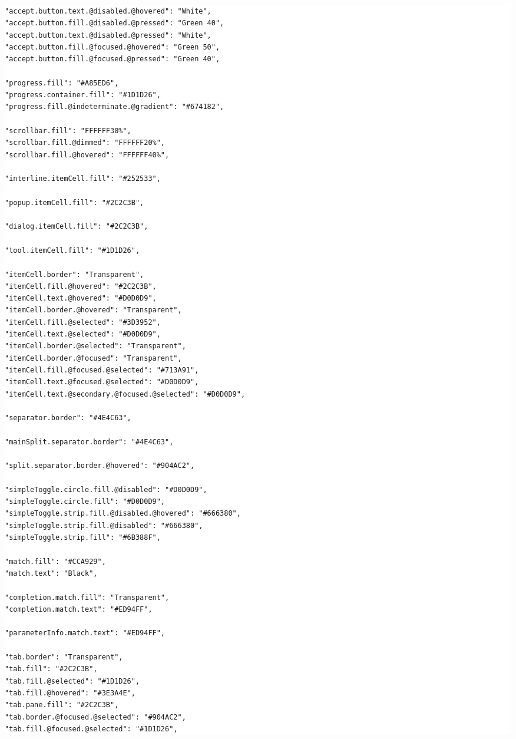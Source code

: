     "accept.button.text.@disabled.@hovered": "White",
    "accept.button.fill.@disabled.@pressed": "Green 40",
    "accept.button.text.@disabled.@pressed": "White",
    "accept.button.fill.@focused.@hovered": "Green 50",
    "accept.button.fill.@focused.@pressed": "Green 40",

    "progress.fill": "#A85ED6",
    "progress.container.fill": "#1D1D26",
    "progress.fill.@indeterminate.@gradient": "#674182",

    "scrollbar.fill": "FFFFFF30%",
    "scrollbar.fill.@dimmed": "FFFFFF20%",
    "scrollbar.fill.@hovered": "FFFFFF40%",

    "interline.itemCell.fill": "#252533",

    "popup.itemCell.fill": "#2C2C3B",

    "dialog.itemCell.fill": "#2C2C3B",

    "tool.itemCell.fill": "#1D1D26",

    "itemCell.border": "Transparent",
    "itemCell.fill.@hovered": "#2C2C3B",
    "itemCell.text.@hovered": "#D0D0D9",
    "itemCell.border.@hovered": "Transparent",
    "itemCell.fill.@selected": "#3D3952",
    "itemCell.text.@selected": "#D0D0D9",
    "itemCell.border.@selected": "Transparent",
    "itemCell.border.@focused": "Transparent",
    "itemCell.fill.@focused.@selected": "#713A91",
    "itemCell.text.@focused.@selected": "#D0D0D9",
    "itemCell.text.@secondary.@focused.@selected": "#D0D0D9",

    "separator.border": "#4E4C63",

    "mainSplit.separator.border": "#4E4C63",

    "split.separator.border.@hovered": "#904AC2",

    "simpleToggle.circle.fill.@disabled": "#D0D0D9",
    "simpleToggle.circle.fill": "#D0D0D9",
    "simpleToggle.strip.fill.@disabled.@hovered": "#666380",
    "simpleToggle.strip.fill.@disabled": "#666380",
    "simpleToggle.strip.fill": "#6B388F",

    "match.fill": "#CCA929",
    "match.text": "Black",

    "completion.match.fill": "Transparent",
    "completion.match.text": "#ED94FF",

    "parameterInfo.match.text": "#ED94FF",

    "tab.border": "Transparent",
    "tab.fill": "#2C2C3B",
    "tab.fill.@selected": "#1D1D26",
    "tab.fill.@hovered": "#3E3A4E",
    "tab.pane.fill": "#2C2C3B",
    "tab.border.@focused.@selected": "#904AC2",
    "tab.fill.@focused.@selected": "#1D1D26",
